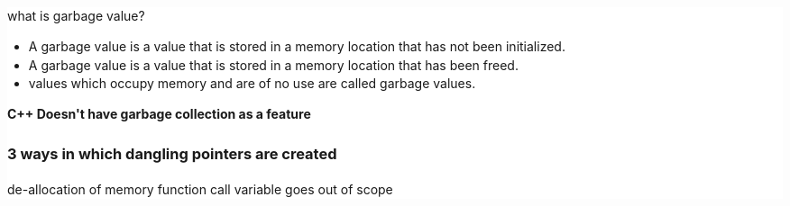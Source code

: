 what is garbage value?
- A garbage value is a value that is stored in a memory location that has not been initialized.
- A garbage value is a value that is stored in a memory location that has been freed.
- values which occupy memory and are of no use are called garbage values.

**C++ Doesn't have garbage collection as a feature**
### 3 ways in which dangling pointers are created
de-allocation of memory
function call
variable goes out of scope